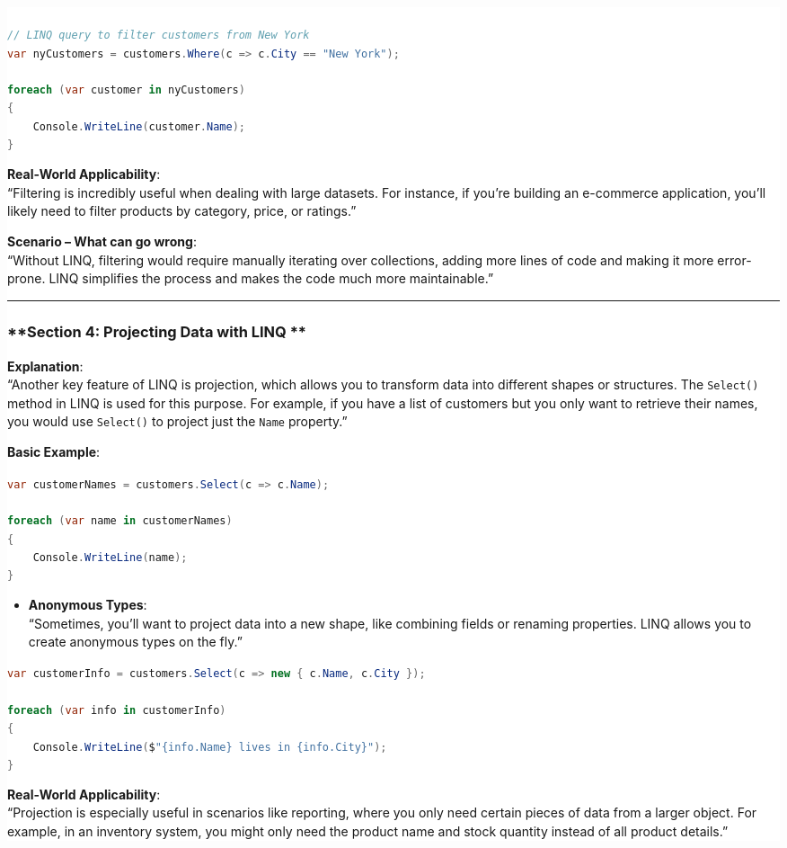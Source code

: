 ```csharp

// LINQ query to filter customers from New York
var nyCustomers = customers.Where(c => c.City == "New York");

foreach (var customer in nyCustomers)
{
    Console.WriteLine(customer.Name);
}
```

**Real-World Applicability**:  
“Filtering is incredibly useful when dealing with large datasets. For instance, if you’re building an e-commerce application, you’ll likely need to filter products by category, price, or ratings.”

**Scenario – What can go wrong**:  
“Without LINQ, filtering would require manually iterating over collections, adding more lines of code and making it more error-prone. LINQ simplifies the process and makes the code much more maintainable.”

---

### **Section 4: Projecting Data with LINQ **

**Explanation**:  
“Another key feature of LINQ is projection, which allows you to transform data into different shapes or structures. The `Select()` method in LINQ is used for this purpose. For example, if you have a list of customers but you only want to retrieve their names, you would use `Select()` to project just the `Name` property.”

**Basic Example**:  
```csharp
var customerNames = customers.Select(c => c.Name);

foreach (var name in customerNames)
{
    Console.WriteLine(name);
}
```

- **Anonymous Types**:  
  “Sometimes, you’ll want to project data into a new shape, like combining fields or renaming properties. LINQ allows you to create anonymous types on the fly.”

```csharp
var customerInfo = customers.Select(c => new { c.Name, c.City });

foreach (var info in customerInfo)
{
    Console.WriteLine($"{info.Name} lives in {info.City}");
}
```

**Real-World Applicability**:  
“Projection is especially useful in scenarios like reporting, where you only need certain pieces of data from a larger object. For example, in an inventory system, you might only need the product name and stock quantity instead of all product details.”

